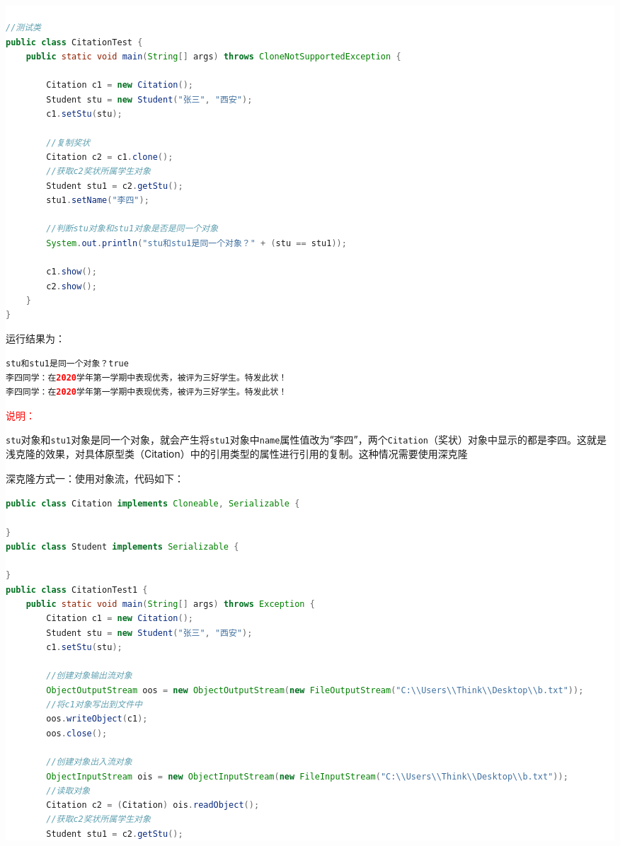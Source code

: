 ```java

//测试类
public class CitationTest {
    public static void main(String[] args) throws CloneNotSupportedException {

        Citation c1 = new Citation();
        Student stu = new Student("张三", "西安");
        c1.setStu(stu);

        //复制奖状
        Citation c2 = c1.clone();
        //获取c2奖状所属学生对象
        Student stu1 = c2.getStu();
        stu1.setName("李四");

        //判断stu对象和stu1对象是否是同一个对象
        System.out.println("stu和stu1是同一个对象？" + (stu == stu1));

        c1.show();
        c2.show();
    }
}
```

运行结果为：

```java
stu和stu1是同一个对象？true
李四同学：在2020学年第一学期中表现优秀，被评为三好学生。特发此状！
李四同学：在2020学年第一学期中表现优秀，被评为三好学生。特发此状！
```

<font color="red">说明：</font>

`stu`对象和`stu1`对象是同一个对象，就会产生将`stu1`对象中`name`属性值改为“李四”，两个`Citation`（奖状）对象中显示的都是李四。这就是浅克隆的效果，对具体原型类（Citation）中的引用类型的属性进行引用的复制。这种情况需要使用深克隆

深克隆方式一：使用对象流，代码如下：

```java
public class Citation implements Cloneable, Serializable {
    
}
public class Student implements Serializable {
    
}
public class CitationTest1 {
    public static void main(String[] args) throws Exception {
        Citation c1 = new Citation();
        Student stu = new Student("张三", "西安");
        c1.setStu(stu);

        //创建对象输出流对象
        ObjectOutputStream oos = new ObjectOutputStream(new FileOutputStream("C:\\Users\\Think\\Desktop\\b.txt"));
        //将c1对象写出到文件中
        oos.writeObject(c1);
        oos.close();

        //创建对象出入流对象
        ObjectInputStream ois = new ObjectInputStream(new FileInputStream("C:\\Users\\Think\\Desktop\\b.txt"));
        //读取对象
        Citation c2 = (Citation) ois.readObject();
        //获取c2奖状所属学生对象
        Student stu1 = c2.getStu();
```